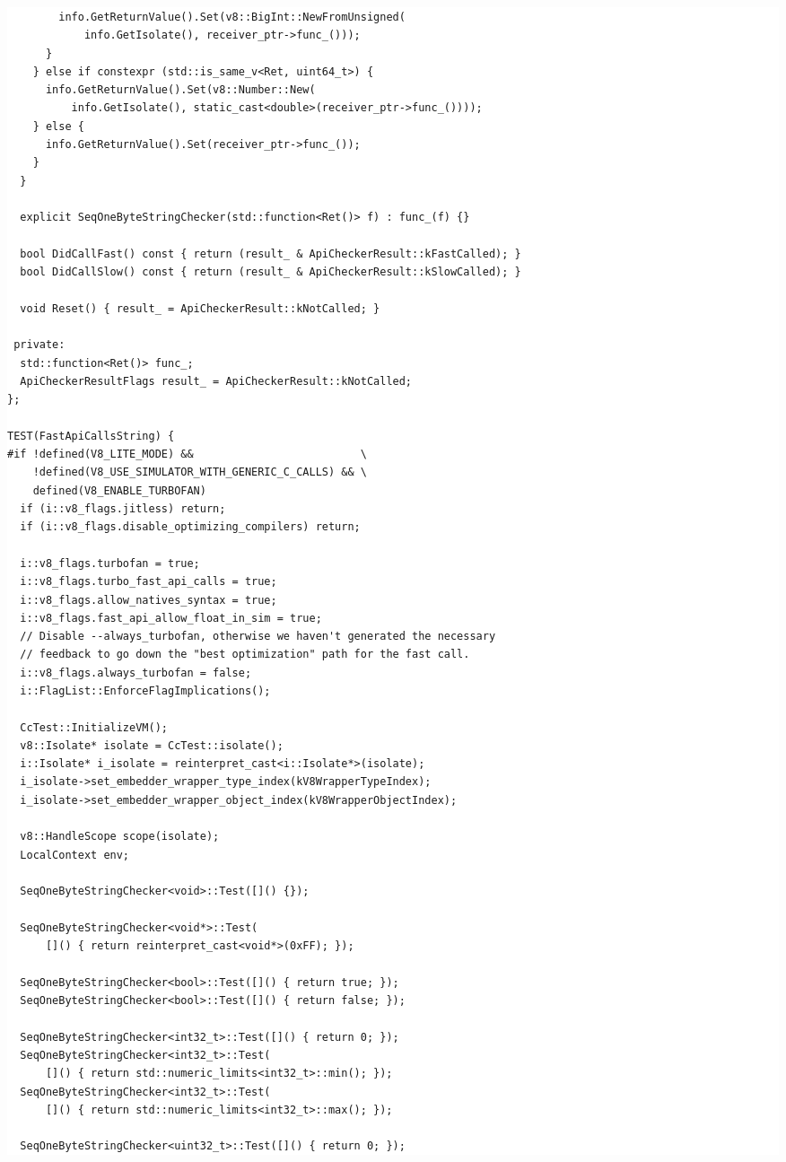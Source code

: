 ```
        info.GetReturnValue().Set(v8::BigInt::NewFromUnsigned(
            info.GetIsolate(), receiver_ptr->func_()));
      }
    } else if constexpr (std::is_same_v<Ret, uint64_t>) {
      info.GetReturnValue().Set(v8::Number::New(
          info.GetIsolate(), static_cast<double>(receiver_ptr->func_())));
    } else {
      info.GetReturnValue().Set(receiver_ptr->func_());
    }
  }

  explicit SeqOneByteStringChecker(std::function<Ret()> f) : func_(f) {}

  bool DidCallFast() const { return (result_ & ApiCheckerResult::kFastCalled); }
  bool DidCallSlow() const { return (result_ & ApiCheckerResult::kSlowCalled); }

  void Reset() { result_ = ApiCheckerResult::kNotCalled; }

 private:
  std::function<Ret()> func_;
  ApiCheckerResultFlags result_ = ApiCheckerResult::kNotCalled;
};

TEST(FastApiCallsString) {
#if !defined(V8_LITE_MODE) &&                          \
    !defined(V8_USE_SIMULATOR_WITH_GENERIC_C_CALLS) && \
    defined(V8_ENABLE_TURBOFAN)
  if (i::v8_flags.jitless) return;
  if (i::v8_flags.disable_optimizing_compilers) return;

  i::v8_flags.turbofan = true;
  i::v8_flags.turbo_fast_api_calls = true;
  i::v8_flags.allow_natives_syntax = true;
  i::v8_flags.fast_api_allow_float_in_sim = true;
  // Disable --always_turbofan, otherwise we haven't generated the necessary
  // feedback to go down the "best optimization" path for the fast call.
  i::v8_flags.always_turbofan = false;
  i::FlagList::EnforceFlagImplications();

  CcTest::InitializeVM();
  v8::Isolate* isolate = CcTest::isolate();
  i::Isolate* i_isolate = reinterpret_cast<i::Isolate*>(isolate);
  i_isolate->set_embedder_wrapper_type_index(kV8WrapperTypeIndex);
  i_isolate->set_embedder_wrapper_object_index(kV8WrapperObjectIndex);

  v8::HandleScope scope(isolate);
  LocalContext env;

  SeqOneByteStringChecker<void>::Test([]() {});

  SeqOneByteStringChecker<void*>::Test(
      []() { return reinterpret_cast<void*>(0xFF); });

  SeqOneByteStringChecker<bool>::Test([]() { return true; });
  SeqOneByteStringChecker<bool>::Test([]() { return false; });

  SeqOneByteStringChecker<int32_t>::Test([]() { return 0; });
  SeqOneByteStringChecker<int32_t>::Test(
      []() { return std::numeric_limits<int32_t>::min(); });
  SeqOneByteStringChecker<int32_t>::Test(
      []() { return std::numeric_limits<int32_t>::max(); });

  SeqOneByteStringChecker<uint32_t>::Test([]() { return 0; });
```